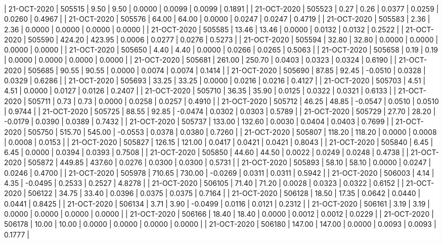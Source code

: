 | 21-OCT-2020 | 505515 | 9.50 | 9.50 | 0.0000 | 0.0099 | 0.0099 | 0.1891 |
| 21-OCT-2020 | 505523 | 0.27 | 0.26 | 0.0377 | 0.0259 | 0.0260 | 0.4967 |
| 21-OCT-2020 | 505576 | 64.00 | 64.00 | 0.0000 | 0.0247 | 0.0247 | 0.4719 |
| 21-OCT-2020 | 505583 | 2.36 | 2.36 | 0.0000 | 0.0000 | 0.0000 | 0.0000 |
| 21-OCT-2020 | 505585 | 13.46 | 13.46 | 0.0000 | 0.0132 | 0.0132 | 0.2522 |
| 21-OCT-2020 | 505590 | 424.20 | 423.95 | 0.0006 | 0.0277 | 0.0276 | 0.5273 |
| 21-OCT-2020 | 505594 | 32.80 | 32.80 | 0.0000 | 0.0000 | 0.0000 | 0.0000 |
| 21-OCT-2020 | 505650 | 4.40 | 4.40 | 0.0000 | 0.0266 | 0.0265 | 0.5063 |
| 21-OCT-2020 | 505658 | 0.19 | 0.19 | 0.0000 | 0.0000 | 0.0000 | 0.0000 |
| 21-OCT-2020 | 505681 | 261.00 | 250.70 | 0.0403 | 0.0323 | 0.0324 | 0.6190 |
| 21-OCT-2020 | 505685 | 90.55 | 90.55 | 0.0000 | 0.0074 | 0.0074 | 0.1414 |
| 21-OCT-2020 | 505690 | 87.85 | 92.45 | -0.0510 | 0.0328 | 0.0329 | 0.6286 |
| 21-OCT-2020 | 505693 | 33.25 | 33.25 | 0.0000 | 0.0216 | 0.0216 | 0.4127 |
| 21-OCT-2020 | 505703 | 4.51 | 4.51 | 0.0000 | 0.0127 | 0.0126 | 0.2407 |
| 21-OCT-2020 | 505710 | 36.35 | 35.90 | 0.0125 | 0.0322 | 0.0321 | 0.6133 |
| 21-OCT-2020 | 505711 | 0.73 | 0.73 | 0.0000 | 0.0258 | 0.0257 | 0.4910 |
| 21-OCT-2020 | 505712 | 46.25 | 48.85 | -0.0547 | 0.0510 | 0.0510 | 0.9744 |
| 21-OCT-2020 | 505725 | 88.55 | 92.85 | -0.0474 | 0.0302 | 0.0303 | 0.5789 |
| 21-OCT-2020 | 505729 | 27.70 | 28.20 | -0.0179 | 0.0390 | 0.0389 | 0.7432 |
| 21-OCT-2020 | 505737 | 133.00 | 132.60 | 0.0030 | 0.0404 | 0.0403 | 0.7699 |
| 21-OCT-2020 | 505750 | 515.70 | 545.00 | -0.0553 | 0.0378 | 0.0380 | 0.7260 |
| 21-OCT-2020 | 505807 | 118.20 | 118.20 | 0.0000 | 0.0008 | 0.0008 | 0.0153 |
| 21-OCT-2020 | 505827 | 126.15 | 121.00 | 0.0417 | 0.0421 | 0.0421 | 0.8043 |
| 21-OCT-2020 | 505840 | 6.45 | 6.45 | 0.0000 | 0.0394 | 0.0393 | 0.7508 |
| 21-OCT-2020 | 505850 | 44.60 | 44.50 | 0.0022 | 0.0249 | 0.0248 | 0.4738 |
| 21-OCT-2020 | 505872 | 449.85 | 437.60 | 0.0276 | 0.0300 | 0.0300 | 0.5731 |
| 21-OCT-2020 | 505893 | 58.10 | 58.10 | 0.0000 | 0.0247 | 0.0246 | 0.4700 |
| 21-OCT-2020 | 505978 | 710.65 | 730.00 | -0.0269 | 0.0311 | 0.0311 | 0.5942 |
| 21-OCT-2020 | 506003 | 4.14 | 4.35 | -0.0495 | 0.2533 | 0.2527 | 4.8278 |
| 21-OCT-2020 | 506105 | 71.40 | 71.20 | 0.0028 | 0.0323 | 0.0322 | 0.6152 |
| 21-OCT-2020 | 506122 | 34.75 | 33.40 | 0.0396 | 0.0375 | 0.0375 | 0.7164 |
| 21-OCT-2020 | 506128 | 18.50 | 17.35 | 0.0642 | 0.0440 | 0.0441 | 0.8425 |
| 21-OCT-2020 | 506134 | 3.71 | 3.90 | -0.0499 | 0.0116 | 0.0121 | 0.2312 |
| 21-OCT-2020 | 506161 | 3.19 | 3.19 | 0.0000 | 0.0000 | 0.0000 | 0.0000 |
| 21-OCT-2020 | 506166 | 18.40 | 18.40 | 0.0000 | 0.0012 | 0.0012 | 0.0229 |
| 21-OCT-2020 | 506178 | 10.00 | 10.00 | 0.0000 | 0.0000 | 0.0000 | 0.0000 |
| 21-OCT-2020 | 506180 | 147.00 | 147.00 | 0.0000 | 0.0093 | 0.0093 | 0.1777 |